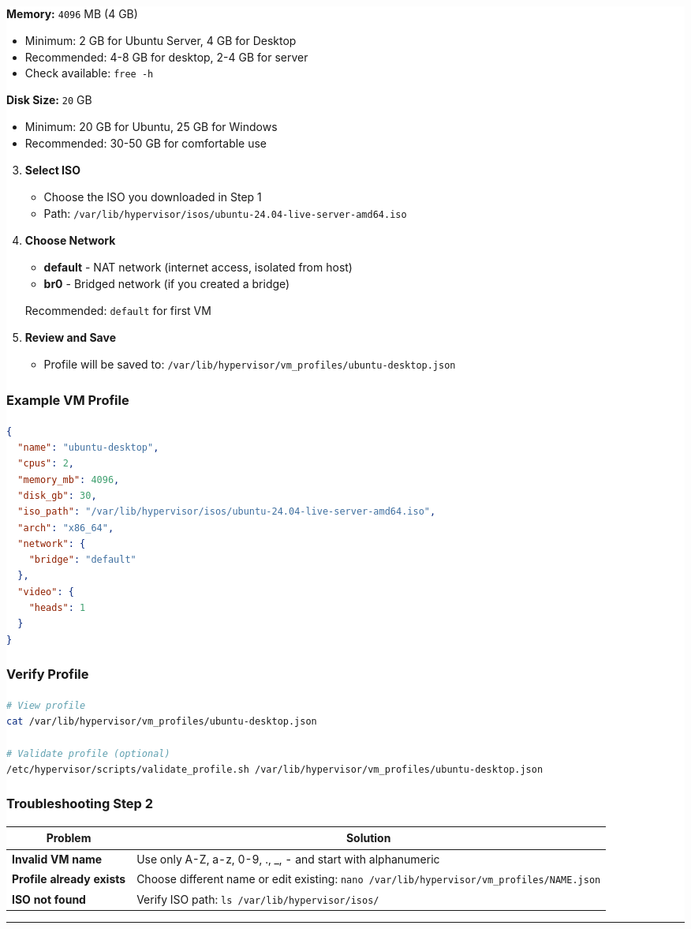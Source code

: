    **Memory:** `4096` MB (4 GB)
   - Minimum: 2 GB for Ubuntu Server, 4 GB for Desktop
   - Recommended: 4-8 GB for desktop, 2-4 GB for server
   - Check available: `free -h`
   
   **Disk Size:** `20` GB
   - Minimum: 20 GB for Ubuntu, 25 GB for Windows
   - Recommended: 30-50 GB for comfortable use

3. **Select ISO**
   - Choose the ISO you downloaded in Step 1
   - Path: `/var/lib/hypervisor/isos/ubuntu-24.04-live-server-amd64.iso`

4. **Choose Network**
   - **default** - NAT network (internet access, isolated from host)
   - **br0** - Bridged network (if you created a bridge)
   
   Recommended: `default` for first VM

5. **Review and Save**
   - Profile will be saved to: `/var/lib/hypervisor/vm_profiles/ubuntu-desktop.json`

### Example VM Profile

```json
{
  "name": "ubuntu-desktop",
  "cpus": 2,
  "memory_mb": 4096,
  "disk_gb": 30,
  "iso_path": "/var/lib/hypervisor/isos/ubuntu-24.04-live-server-amd64.iso",
  "arch": "x86_64",
  "network": {
    "bridge": "default"
  },
  "video": {
    "heads": 1
  }
}
```

### Verify Profile

```bash
# View profile
cat /var/lib/hypervisor/vm_profiles/ubuntu-desktop.json

# Validate profile (optional)
/etc/hypervisor/scripts/validate_profile.sh /var/lib/hypervisor/vm_profiles/ubuntu-desktop.json
```

### Troubleshooting Step 2

| Problem | Solution |
|---------|----------|
| **Invalid VM name** | Use only A-Z, a-z, 0-9, ., _, - and start with alphanumeric |
| **Profile already exists** | Choose different name or edit existing: `nano /var/lib/hypervisor/vm_profiles/NAME.json` |
| **ISO not found** | Verify ISO path: `ls /var/lib/hypervisor/isos/` |

---